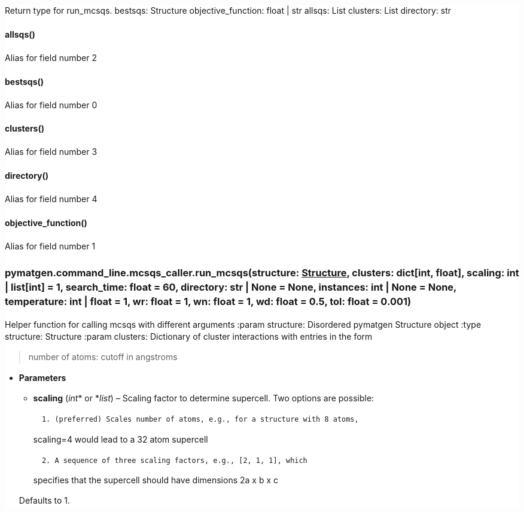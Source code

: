Return type for run_mcsqs.
bestsqs: Structure
objective_function: float | str
allsqs: List
clusters: List
directory: str


#### allsqs()
Alias for field number 2


#### bestsqs()
Alias for field number 0


#### clusters()
Alias for field number 3


#### directory()
Alias for field number 4


#### objective_function()
Alias for field number 1


### pymatgen.command_line.mcsqs_caller.run_mcsqs(structure: [Structure](pymatgen.core.md#pymatgen.core.structure.Structure), clusters: dict[int, float], scaling: int | list[int] = 1, search_time: float = 60, directory: str | None = None, instances: int | None = None, temperature: int | float = 1, wr: float = 1, wn: float = 1, wd: float = 0.5, tol: float = 0.001)
Helper function for calling mcsqs with different arguments
:param structure: Disordered pymatgen Structure object
:type structure: Structure
:param clusters: Dictionary of cluster interactions with entries in the form

> number of atoms: cutoff in angstroms


* **Parameters**


    * **scaling** (*int** or **list*) – Scaling factor to determine supercell. Two options are possible:


            1. (preferred) Scales number of atoms, e.g., for a structure with 8 atoms,
        scaling=4 would lead to a 32 atom supercell


            2. A sequence of three scaling factors, e.g., [2, 1, 1], which
        specifies that the supercell should have dimensions 2a x b x c

    Defaults to 1.
